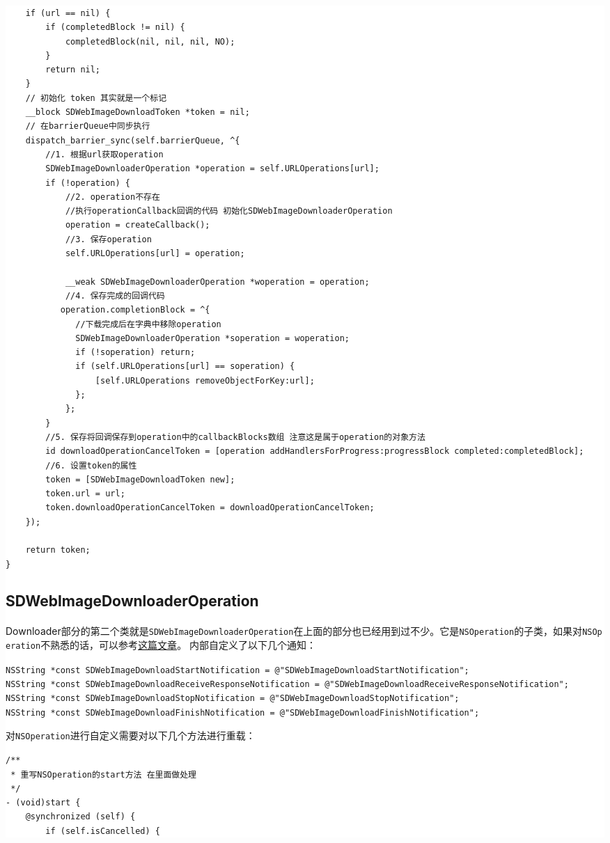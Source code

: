 ```
    if (url == nil) {
        if (completedBlock != nil) {
            completedBlock(nil, nil, nil, NO);
        }
        return nil;
    }
    // 初始化 token 其实就是一个标记
    __block SDWebImageDownloadToken *token = nil;
    // 在barrierQueue中同步执行
    dispatch_barrier_sync(self.barrierQueue, ^{
        //1. 根据url获取operation
        SDWebImageDownloaderOperation *operation = self.URLOperations[url];
        if (!operation) {
            //2. operation不存在
            //执行operationCallback回调的代码 初始化SDWebImageDownloaderOperation
            operation = createCallback();
            //3. 保存operation
            self.URLOperations[url] = operation;

            __weak SDWebImageDownloaderOperation *woperation = operation;
            //4. 保存完成的回调代码
           operation.completionBlock = ^{
              //下载完成后在字典中移除operation
              SDWebImageDownloaderOperation *soperation = woperation;
              if (!soperation) return;
              if (self.URLOperations[url] == soperation) {
                  [self.URLOperations removeObjectForKey:url];
              };
            };
        }
        //5. 保存将回调保存到operation中的callbackBlocks数组 注意这是属于operation的对象方法
        id downloadOperationCancelToken = [operation addHandlersForProgress:progressBlock completed:completedBlock];
        //6. 设置token的属性
        token = [SDWebImageDownloadToken new];
        token.url = url;
        token.downloadOperationCancelToken = downloadOperationCancelToken;
    });

    return token;
}
```

## SDWebImageDownloaderOperation

Downloader部分的第二个类就是`SDWebImageDownloaderOperation`在上面的部分也已经用到过不少。它是`NSOperation`的子类，如果对`NSOperation`不熟悉的话，可以参考[这篇文章](http://nshipster.cn/nsoperation/)。
内部自定义了以下几个通知：
```
NSString *const SDWebImageDownloadStartNotification = @"SDWebImageDownloadStartNotification";
NSString *const SDWebImageDownloadReceiveResponseNotification = @"SDWebImageDownloadReceiveResponseNotification";
NSString *const SDWebImageDownloadStopNotification = @"SDWebImageDownloadStopNotification";
NSString *const SDWebImageDownloadFinishNotification = @"SDWebImageDownloadFinishNotification";
```
对`NSOperation`进行自定义需要对以下几个方法进行重载：
```
/**
 * 重写NSOperation的start方法 在里面做处理
 */
- (void)start {
    @synchronized (self) {
        if (self.isCancelled) {
```